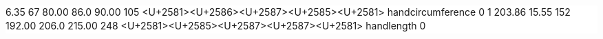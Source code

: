 </td>
<td style="text-align:right;">
6.35
</td>
<td style="text-align:right;">
67
</td>
<td style="text-align:right;">
80.00
</td>
<td style="text-align:right;">
86.0
</td>
<td style="text-align:right;">
90.00
</td>
<td style="text-align:right;">
105
</td>
<td style="text-align:left;">
&lt;U+2581&gt;&lt;U+2586&gt;&lt;U+2587&gt;&lt;U+2585&gt;&lt;U+2581&gt;
</td>
</tr>
<tr>
<td style="text-align:left;">
handcircumference
</td>
<td style="text-align:right;">
0
</td>
<td style="text-align:right;">
1
</td>
<td style="text-align:right;">
203.86
</td>
<td style="text-align:right;">
15.55
</td>
<td style="text-align:right;">
152
</td>
<td style="text-align:right;">
192.00
</td>
<td style="text-align:right;">
206.0
</td>
<td style="text-align:right;">
215.00
</td>
<td style="text-align:right;">
248
</td>
<td style="text-align:left;">
&lt;U+2581&gt;&lt;U+2585&gt;&lt;U+2587&gt;&lt;U+2587&gt;&lt;U+2581&gt;
</td>
</tr>
<tr>
<td style="text-align:left;">
handlength
</td>
<td style="text-align:right;">
0